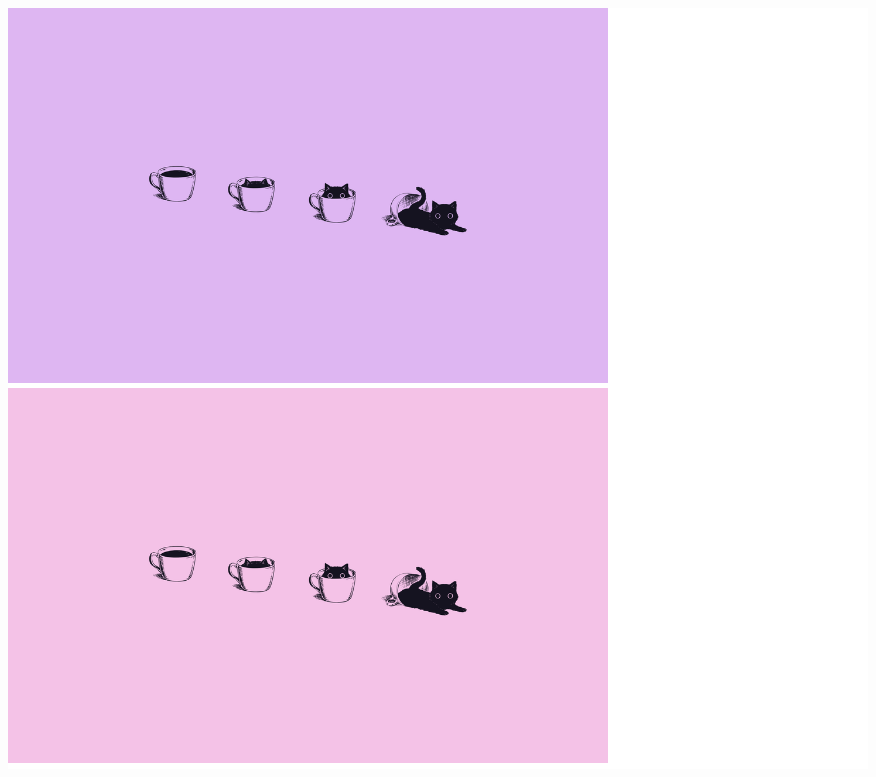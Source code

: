   <img src="https://raw.githubusercontent.com/andreasgrafen/wallpapers/main/catppuccin/catppuccino/catppuccino_mauve.jpg" width="600" />
  <img src="https://raw.githubusercontent.com/andreasgrafen/wallpapers/main/catppuccin/catppuccino/catppuccino_pink.jpg" width="600" />